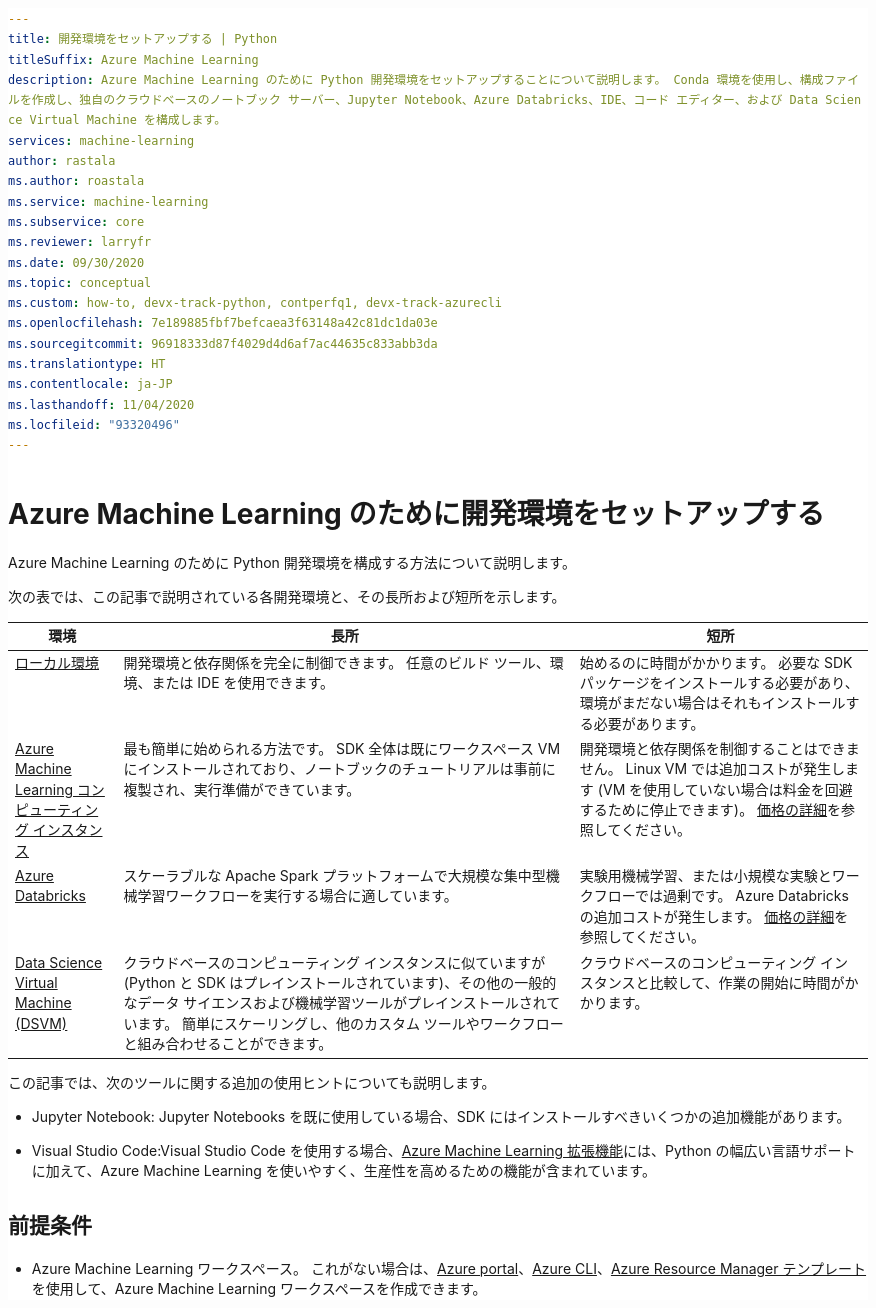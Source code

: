 ```yaml
---
title: 開発環境をセットアップする | Python
titleSuffix: Azure Machine Learning
description: Azure Machine Learning のために Python 開発環境をセットアップすることについて説明します。 Conda 環境を使用し、構成ファイルを作成し、独自のクラウドベースのノートブック サーバー、Jupyter Notebook、Azure Databricks、IDE、コード エディター、および Data Science Virtual Machine を構成します。
services: machine-learning
author: rastala
ms.author: roastala
ms.service: machine-learning
ms.subservice: core
ms.reviewer: larryfr
ms.date: 09/30/2020
ms.topic: conceptual
ms.custom: how-to, devx-track-python, contperfq1, devx-track-azurecli
ms.openlocfilehash: 7e189885fbf7befcaea3f63148a42c81dc1da03e
ms.sourcegitcommit: 96918333d87f4029d4d6af7ac44635c833abb3da
ms.translationtype: HT
ms.contentlocale: ja-JP
ms.lasthandoff: 11/04/2020
ms.locfileid: "93320496"
---
```

# <a name="set-up-a-development-environment-for-azure-machine-learning"></a>Azure Machine Learning のために開発環境をセットアップする

Azure Machine Learning のために Python 開発環境を構成する方法について説明します。

次の表では、この記事で説明されている各開発環境と、その長所および短所を示します。

| 環境 | 長所 | 短所 |
| --- | --- | --- |
| [ローカル環境](#local) | 開発環境と依存関係を完全に制御できます。 任意のビルド ツール、環境、または IDE を使用できます。 | 始めるのに時間がかかります。 必要な SDK パッケージをインストールする必要があり、環境がまだない場合はそれもインストールする必要があります。 |
| [Azure Machine Learning コンピューティング インスタンス](#compute-instance) | 最も簡単に始められる方法です。 SDK 全体は既にワークスペース VM にインストールされており、ノートブックのチュートリアルは事前に複製され、実行準備ができています。 | 開発環境と依存関係を制御することはできません。 Linux VM では追加コストが発生します (VM を使用していない場合は料金を回避するために停止できます)。 [価格の詳細](https://azure.microsoft.com/pricing/details/virtual-machines/linux/)を参照してください。 |
| [Azure Databricks](#aml-databricks) | スケーラブルな Apache Spark プラットフォームで大規模な集中型機械学習ワークフローを実行する場合に適しています。 | 実験用機械学習、または小規模な実験とワークフローでは過剰です。 Azure Databricks の追加コストが発生します。 [価格の詳細](https://azure.microsoft.com/pricing/details/databricks/)を参照してください。 |
| [Data Science Virtual Machine (DSVM)](#dsvm) | クラウドベースのコンピューティング インスタンスに似ていますが (Python と SDK はプレインストールされています)、その他の一般的なデータ サイエンスおよび機械学習ツールがプレインストールされています。 簡単にスケーリングし、他のカスタム ツールやワークフローと組み合わせることができます。 | クラウドベースのコンピューティング インスタンスと比較して、作業の開始に時間がかかります。 |

この記事では、次のツールに関する追加の使用ヒントについても説明します。

* Jupyter Notebook: Jupyter Notebooks を既に使用している場合、SDK にはインストールすべきいくつかの追加機能があります。

* Visual Studio Code:Visual Studio Code を使用する場合、[Azure Machine Learning 拡張機能](https://marketplace.visualstudio.com/items?itemName=ms-toolsai.vscode-ai)には、Python の幅広い言語サポートに加えて、Azure Machine Learning を使いやすく、生産性を高めるための機能が含まれています。

## <a name="prerequisites"></a>前提条件

* Azure Machine Learning ワークスペース。 これがない場合は、[Azure portal](how-to-manage-workspace.md)、[Azure CLI](how-to-manage-workspace-cli.md#create-a-workspace)、[Azure Resource Manager テンプレート](how-to-create-workspace-template.md)を使用して、Azure Machine Learning ワークスペースを作成できます。
